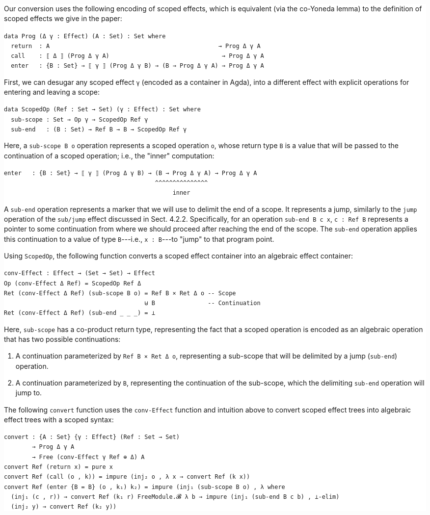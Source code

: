 Our conversion uses the following encoding of scoped effects, which is
equivalent (via the co-Yoneda lemma) to the definition of scoped effects we give
in the paper:

    data Prog (Δ γ : Effect) (A : Set) : Set where
      return  : A                                                → Prog Δ γ A
      call    : ⟦ Δ ⟧ (Prog Δ γ A)                                → Prog Δ γ A
      enter   : {B : Set} → ⟦ γ ⟧ (Prog Δ γ B) → (B → Prog Δ γ A) → Prog Δ γ A

First, we can desugar any scoped effect `γ` (encoded as a container in Agda),
into a different effect with explicit operations for entering and leaving a
scope:

    data ScopedOp (Ref : Set → Set) (γ : Effect) : Set where
      sub-scope : Set → Op γ → ScopedOp Ref γ
      sub-end   : (B : Set) → Ref B → B → ScopedOp Ref γ

Here, a `sub-scope B o` operation represents a scoped operation `o`, whose
return type `B` is a value that will be passed to the continuation of a scoped
operation; i.e., the "inner" computation:

    enter   : {B : Set} → ⟦ γ ⟧ (Prog Δ γ B) → (B → Prog Δ γ A) → Prog Δ γ A
                                               ^^^^^^^^^^^^^^^
                                                    inner

A `sub-end` operation represents a marker that we will use to delimit the end of
a scope.  It represents a jump, similarly to the `jump` operation of the
`sub/jump` effect discussed in Sect. 4.2.2.  Specifically, for an operation
`sub-end B c x`, `c : Ref B` represents a pointer to some continuation from
where we should proceed after reaching the end of the scope.  The `sub-end`
operation applies this continuation to a value of type `B`---i.e., `x : B`---to
"jump" to that program point.

Using `ScopedOp`, the following function converts a scoped effect container into
an algebraic effect container:

    conv-Effect : Effect → (Set → Set) → Effect
    Op (conv-Effect Δ Ref) = ScopedOp Ref Δ
    Ret (conv-Effect Δ Ref) (sub-scope B o) = Ref B × Ret Δ o -- Scope
                                            ⊎ B               -- Continuation
    Ret (conv-Effect Δ Ref) (sub-end _ _ _) = ⊥

Here, `sub-scope` has a co-product return type, representing the fact that a
scoped operation is encoded as an algebraic operation that has two possible
continuations:

1. A continuation parameterized by `Ref B × Ret Δ o`, representing a sub-scope
   that will be delimited by a jump (`sub-end`) operation.
   
2. A continuation parameterized by `B`, representing the continuation of the
   sub-scope, which the delimiting `sub-end` operation will jump to.

The following `convert` function uses the `conv-Effect` function and intuition
above to convert scoped effect trees into algebraic effect trees with a scoped syntax:

    convert : {A : Set} {γ : Effect} (Ref : Set → Set)
            → Prog Δ γ A
            → Free (conv-Effect γ Ref ⊕ Δ) A
    convert Ref (return x) = pure x
    convert Ref (call (o , k)) = impure (inj₂ o , λ x → convert Ref (k x))
    convert Ref (enter {B = B} (o , k₁) k₂) = impure (inj₁ (sub-scope B o) , λ where
      (inj₁ (c , r)) → convert Ref (k₁ r) FreeModule.𝓑 λ b → impure (inj₁ (sub-end B c b) , ⊥-elim)
      (inj₂ y) → convert Ref (k₂ y))
